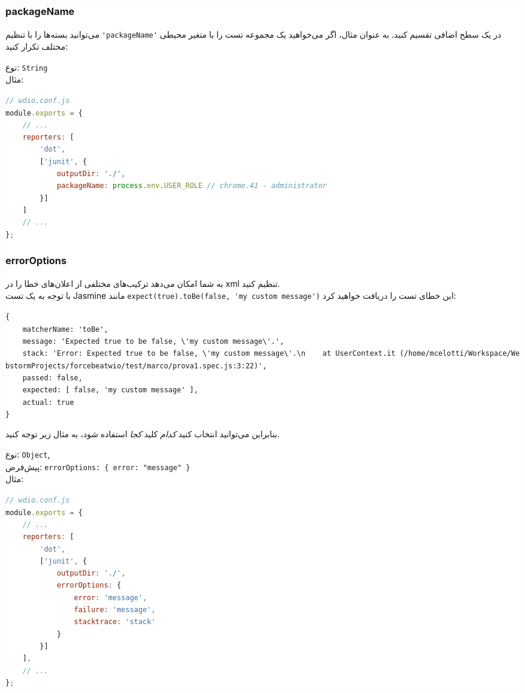
### packageName

می‌توانید بسته‌ها را با تنظیم `'packageName'` در یک سطح اضافی تقسیم کنید. به عنوان مثال، اگر می‌خواهید یک مجموعه تست را با متغیر محیطی مختلف تکرار کنید:

نوع: `String`<br />
مثال:

```js
// wdio.conf.js
module.exports = {
    // ...
    reporters: [
        'dot',
        ['junit', {
            outputDir: './',
            packageName: process.env.USER_ROLE // chrome.41 - administrator
        }]
    ]
    // ...
};
```

### errorOptions

به شما امکان می‌دهد ترکیب‌های مختلفی از اعلان‌های خطا را در xml تنظیم کنید.<br />
با توجه به یک تست Jasmine مانند `expect(true).toBe(false, 'my custom message')` این خطای تست را دریافت خواهید کرد:

```
{
    matcherName: 'toBe',
    message: 'Expected true to be false, \'my custom message\'.',
    stack: 'Error: Expected true to be false, \'my custom message\'.\n    at UserContext.it (/home/mcelotti/Workspace/WebstormProjects/forcebeatwio/test/marco/prova1.spec.js:3:22)',
    passed: false,
    expected: [ false, 'my custom message' ],
    actual: true
}
```

بنابراین می‌توانید انتخاب کنید *کدام* کلید *کجا* استفاده شود، به مثال زیر توجه کنید.

نوع: `Object`,<br />
پیش‌فرض: `errorOptions: { error: "message" }`<br />
مثال:

```js
// wdio.conf.js
module.exports = {
    // ...
    reporters: [
        'dot',
        ['junit', {
            outputDir: './',
            errorOptions: {
                error: 'message',
                failure: 'message',
                stacktrace: 'stack'
            }
        }]
    ],
    // ...
};
```
